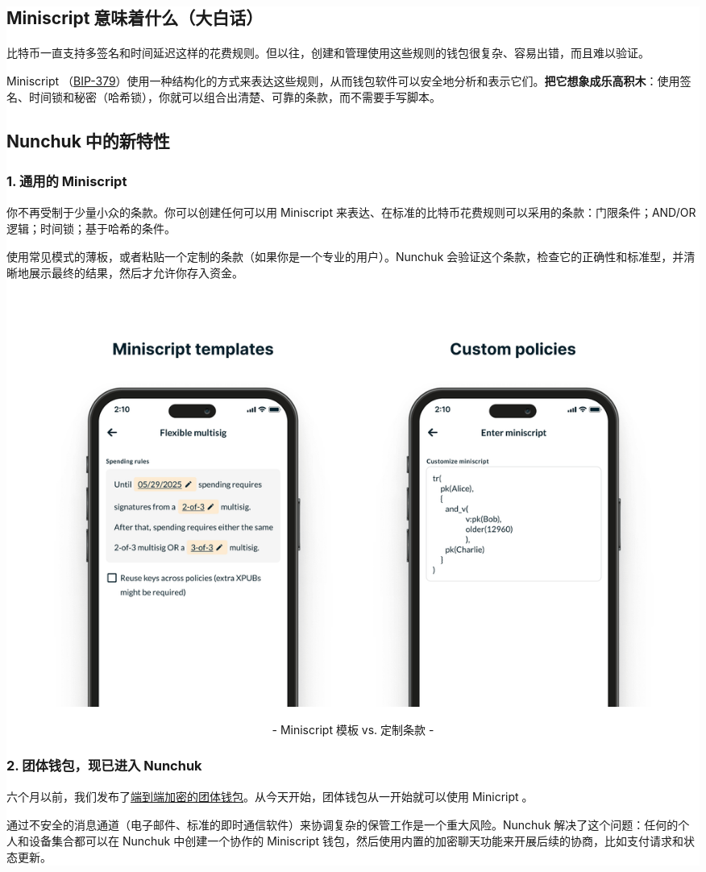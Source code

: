 ## Miniscript 意味着什么（大白话）

比特币一直支持多签名和时间延迟这样的花费规则。但以往，创建和管理使用这些规则的钱包很复杂、容易出错，而且难以验证。

Miniscript （[BIP-379](https://github.com/bitcoin/bips/blob/master/bip-0379.md)）使用一种结构化的方式来表达这些规则，从而钱包软件可以安全地分析和表示它们。**把它想象成乐高积木**：使用签名、时间锁和秘密（哈希锁），你就可以组合出清楚、可靠的条款，而不需要手写脚本。

## Nunchuk 中的新特性

### 1. 通用的 Miniscript

你不再受制于少量小众的条款。你可以创建任何可以用 Miniscript 来表达、在标准的比特币花费规则可以采用的条款：门限条件；AND/OR 逻辑；时间锁；基于哈希的条件。

使用常见模式的薄板，或者粘贴一个定制的条款（如果你是一个专业的用户）。Nunchuk 会验证这个条款，检查它的正确性和标准型，并清晰地展示最终的结果，然后才允许你存入资金。

![large_miniscript_templates_vs_custom_policy](../images/miniscript-programmable-bitcoin-by-nunchuk/large_miniscript_templates_vs_custom_policy.png)

<p style="text-align:center">- Miniscript 模板 vs. 定制条款 -</p>


### 2. 团体钱包，现已进入 Nunchuk

六个月以前，我们发布了[端到端加密的团体钱包](https://nunchuk.io/blog/group-wallet)。从今天开始，团体钱包从一开始就可以使用 Minicript 。

通过不安全的消息通道（电子邮件、标准的即时通信软件）来协调复杂的保管工作是一个重大风险。Nunchuk 解决了这个问题：任何的个人和设备集合都可以在 Nunchuk 中创建一个协作的 Miniscript 钱包，然后使用内置的加密聊天功能来开展后续的协商，比如支付请求和状态更新。
